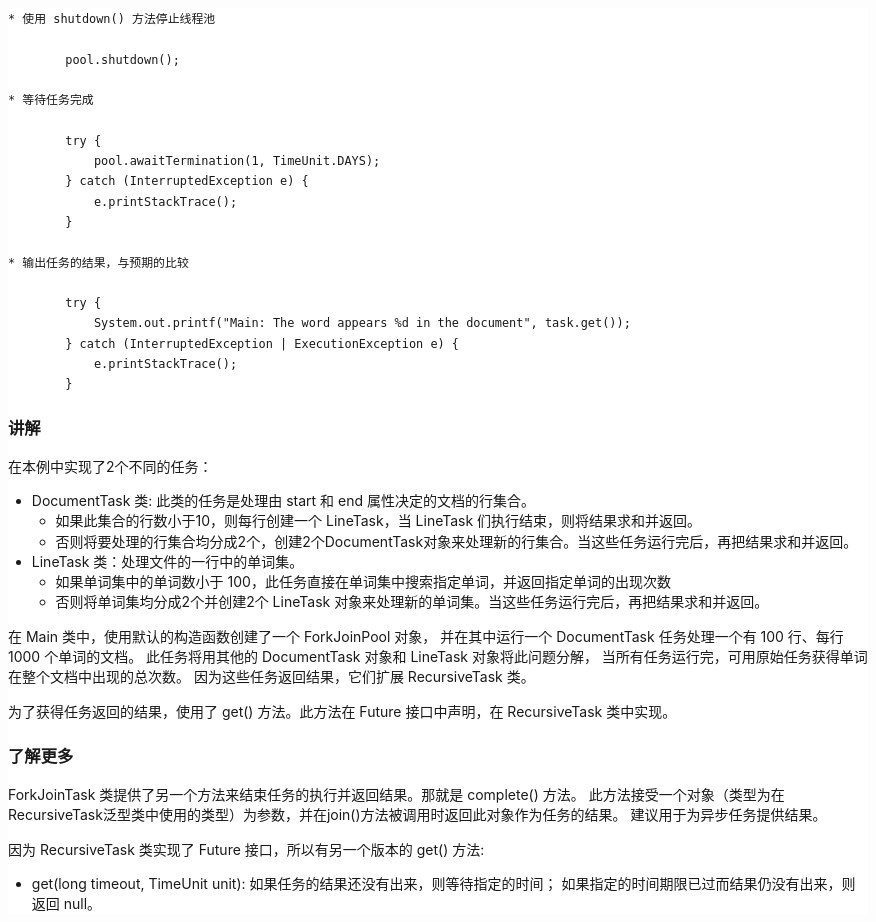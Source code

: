     * 使用 shutdown() 方法停止线程池

            pool.shutdown();

    * 等待任务完成

            try {
                pool.awaitTermination(1, TimeUnit.DAYS);
            } catch (InterruptedException e) {
                e.printStackTrace();
            }

    * 输出任务的结果，与预期的比较

            try {
                System.out.printf("Main: The word appears %d in the document", task.get());
            } catch (InterruptedException | ExecutionException e) {
                e.printStackTrace();
            }


### 讲解

在本例中实现了2个不同的任务：

* DocumentTask 类: 此类的任务是处理由 start 和 end 属性决定的文档的行集合。
    * 如果此集合的行数小于10，则每行创建一个 LineTask，当 LineTask 们执行结束，则将结果求和并返回。
    * 否则将要处理的行集合均分成2个，创建2个DocumentTask对象来处理新的行集合。当这些任务运行完后，再把结果求和并返回。
* LineTask 类：处理文件的一行中的单词集。
    * 如果单词集中的单词数小于 100，此任务直接在单词集中搜索指定单词，并返回指定单词的出现次数
    * 否则将单词集均分成2个并创建2个 LineTask 对象来处理新的单词集。当这些任务运行完后，再把结果求和并返回。


在 Main 类中，使用默认的构造函数创建了一个 ForkJoinPool 对象，
并在其中运行一个 DocumentTask 任务处理一个有 100 行、每行 1000 个单词的文档。
此任务将用其他的 DocumentTask 对象和 LineTask 对象将此问题分解，
当所有任务运行完，可用原始任务获得单词在整个文档中出现的总次数。
因为这些任务返回结果，它们扩展 RecursiveTask 类。

为了获得任务返回的结果，使用了 get() 方法。此方法在 Future 接口中声明，在 RecursiveTask 类中实现。


### 了解更多

ForkJoinTask 类提供了另一个方法来结束任务的执行并返回结果。那就是 complete() 方法。
此方法接受一个对象（类型为在RecursiveTask泛型类中使用的类型）为参数，并在join()方法被调用时返回此对象作为任务的结果。
建议用于为异步任务提供结果。

因为 RecursiveTask 类实现了 Future 接口，所以有另一个版本的 get() 方法:

* get(long timeout, TimeUnit unit): 如果任务的结果还没有出来，则等待指定的时间；
    如果指定的时间期限已过而结果仍没有出来，则返回 null。










